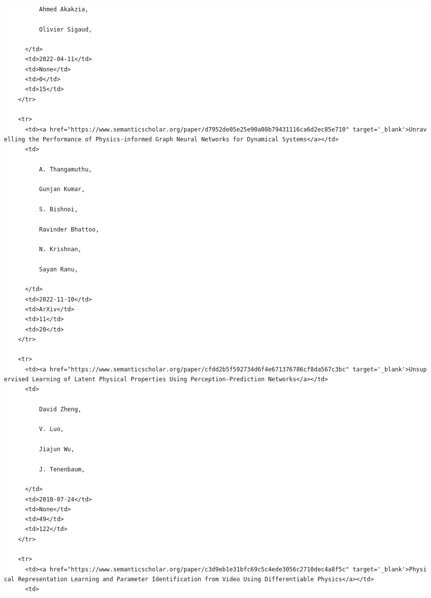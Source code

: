               Ahmed Akakzia,
            
              Olivier Sigaud,
            
          </td>
          <td>2022-04-11</td>
          <td>None</td>
          <td>0</td>
          <td>15</td>
        </tr>
    
        <tr>
          <td><a href="https://www.semanticscholar.org/paper/d7952de05e25e90a08b79431116ca6d2ec85e710" target='_blank'>Unravelling the Performance of Physics-informed Graph Neural Networks for Dynamical Systems</a></td>
          <td>
            
              A. Thangamuthu,
            
              Gunjan Kumar,
            
              S. Bishnoi,
            
              Ravinder Bhattoo,
            
              N. Krishnan,
            
              Sayan Ranu,
            
          </td>
          <td>2022-11-10</td>
          <td>ArXiv</td>
          <td>11</td>
          <td>20</td>
        </tr>
    
        <tr>
          <td><a href="https://www.semanticscholar.org/paper/cfdd2b5f592734d6f4e671376786cf8da567c3bc" target='_blank'>Unsupervised Learning of Latent Physical Properties Using Perception-Prediction Networks</a></td>
          <td>
            
              David Zheng,
            
              V. Luo,
            
              Jiajun Wu,
            
              J. Tenenbaum,
            
          </td>
          <td>2018-07-24</td>
          <td>None</td>
          <td>49</td>
          <td>122</td>
        </tr>
    
        <tr>
          <td><a href="https://www.semanticscholar.org/paper/c3d9eb1e31bfc69c5c4ede3056c2710dec4a8f5c" target='_blank'>Physical Representation Learning and Parameter Identification from Video Using Differentiable Physics</a></td>
          <td>
            